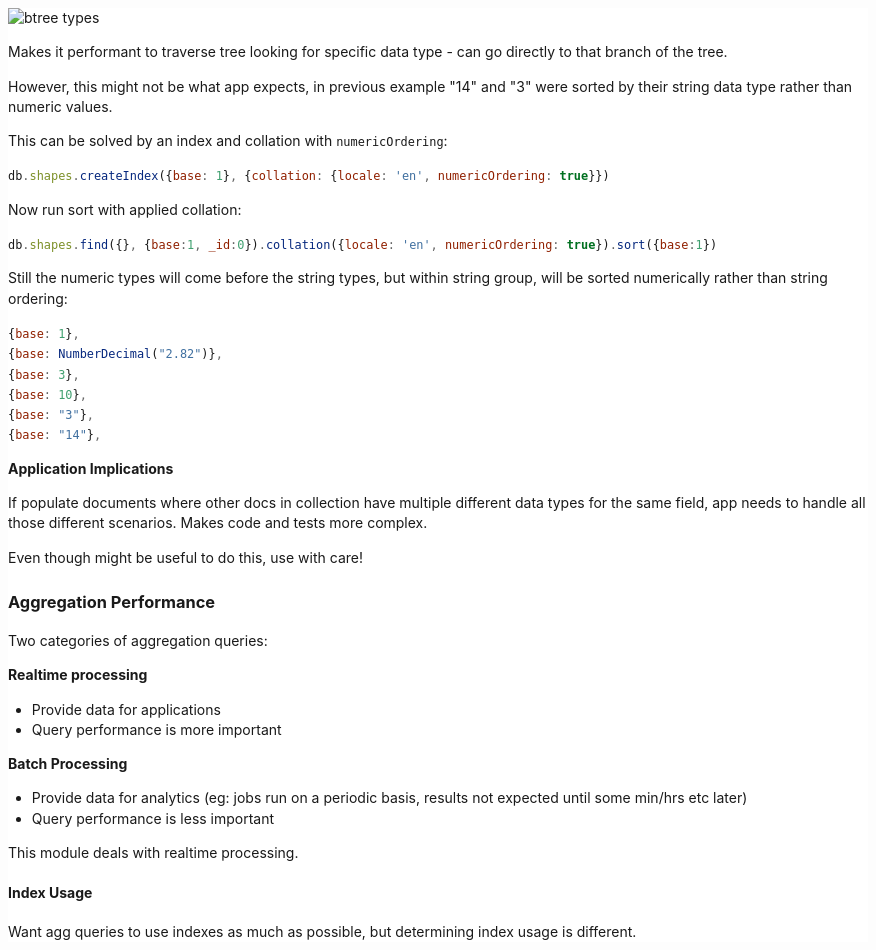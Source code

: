 ![btree types](images/btree-types.png "btree types")

Makes it performant to traverse tree looking for specific data type - can go directly to that branch of the tree.

However, this might not be what app expects, in previous example "14" and "3" were sorted by their string data type rather than numeric values.

This can be solved by an index and collation with `numericOrdering`:

```javascript
db.shapes.createIndex({base: 1}, {collation: {locale: 'en', numericOrdering: true}})
```

Now run sort with applied collation:

```javascript
db.shapes.find({}, {base:1, _id:0}).collation({locale: 'en', numericOrdering: true}).sort({base:1})
```

Still the numeric types will come before the string types, but within string group, will be sorted numerically rather than string ordering:

```javascript
{base: 1},
{base: NumberDecimal("2.82")},
{base: 3},
{base: 10},
{base: "3"},
{base: "14"},
```

**Application Implications**

If populate documents where other docs in collection have multiple different data types for the same field, app needs to handle all those different scenarios. Makes code and tests more complex.

Even though might be useful to do this, use with care!

### Aggregation Performance

Two categories of aggregation queries:

**Realtime processing**

- Provide data for applications
- Query performance is more important

**Batch Processing**

- Provide data for analytics (eg: jobs run on a periodic basis, results not expected until some min/hrs etc later)
- Query performance is less important

This module deals with realtime processing.

#### Index Usage

Want agg queries to use indexes as much as possible, but determining index usage is different.
